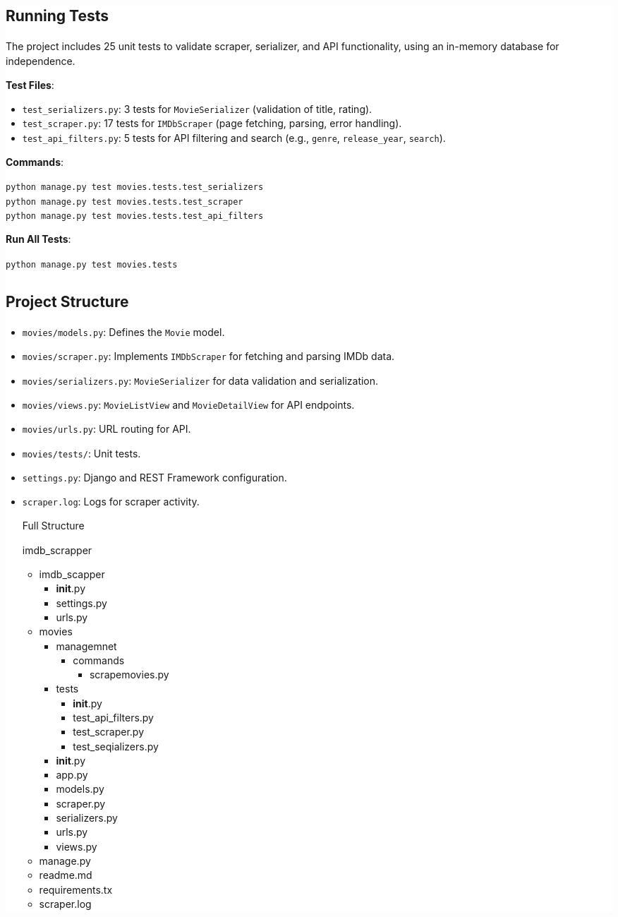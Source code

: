 ## Running Tests

The project includes 25 unit tests to validate scraper, serializer, and API functionality, using an in-memory database for independence.

**Test Files**:
- `test_serializers.py`: 3 tests for `MovieSerializer` (validation of title, rating).
- `test_scraper.py`: 17 tests for `IMDbScraper` (page fetching, parsing, error handling).
- `test_api_filters.py`: 5 tests for API filtering and search (e.g., `genre`, `release_year`, `search`).

**Commands**:
```bash
python manage.py test movies.tests.test_serializers
python manage.py test movies.tests.test_scraper
python manage.py test movies.tests.test_api_filters
```

**Run All Tests**:
```bash
python manage.py test movies.tests
```

## Project Structure

- `movies/models.py`: Defines the `Movie` model.
- `movies/scraper.py`: Implements `IMDbScraper` for fetching and parsing IMDb data.
- `movies/serializers.py`: `MovieSerializer` for data validation and serialization.
- `movies/views.py`: `MovieListView` and `MovieDetailView` for API endpoints.
- `movies/urls.py`: URL routing for API.
- `movies/tests/`: Unit tests.
- `settings.py`: Django and REST Framework configuration.
- `scraper.log`: Logs for scraper activity.

  Full Structure
  
  imdb_scrapper
   - imdb_scapper
      - __init__.py
      - settings.py
      - urls.py
   - movies
      - managemnet
          - commands
              - scrapemovies.py
      - tests
          - __init__.py
          - test_api_filters.py
          - test_scraper.py
          - test_seqializers.py
      - __init__.py
      - app.py
      - models.py
      - scraper.py
      - serializers.py
      - urls.py
      - views.py
   - manage.py
   - readme.md
   - requirements.tx
   - scraper.log
